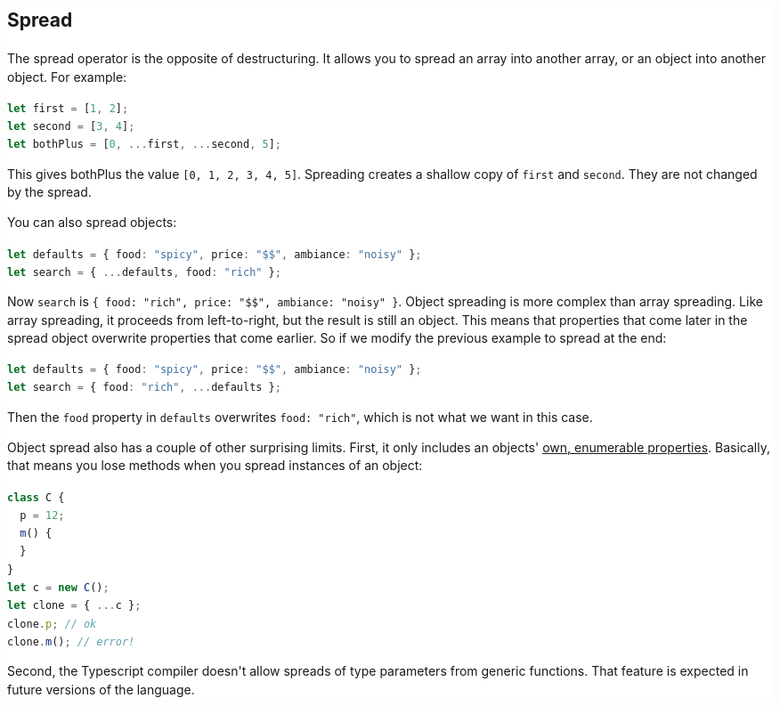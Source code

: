 ## Spread

The spread operator is the opposite of destructuring.
It allows you to spread an array into another array, or an object into another object.
For example:

```ts
let first = [1, 2];
let second = [3, 4];
let bothPlus = [0, ...first, ...second, 5];
```

This gives bothPlus the value `[0, 1, 2, 3, 4, 5]`.
Spreading creates a shallow copy of `first` and `second`.
They are not changed by the spread.

You can also spread objects:

```ts
let defaults = { food: "spicy", price: "$$", ambiance: "noisy" };
let search = { ...defaults, food: "rich" };
```

Now `search` is `{ food: "rich", price: "$$", ambiance: "noisy" }`.
Object spreading is more complex than array spreading.
Like array spreading, it proceeds from left-to-right, but the result is still an object.
This means that properties that come later in the spread object overwrite properties that come earlier.
So if we modify the previous example to spread at the end:

```ts
let defaults = { food: "spicy", price: "$$", ambiance: "noisy" };
let search = { food: "rich", ...defaults };
```

Then the `food` property in `defaults` overwrites `food: "rich"`, which is not what we want in this case.

Object spread also has a couple of other surprising limits.
First, it only includes an objects'
[own, enumerable properties](https://developer.mozilla.org/en-US/docs/Web/JavaScript/Enumerability_and_ownership_of_properties).
Basically, that means you lose methods when you spread instances of an object:

```ts
class C {
  p = 12;
  m() {
  }
}
let c = new C();
let clone = { ...c };
clone.p; // ok
clone.m(); // error!
```

Second, the Typescript compiler doesn't allow spreads of type parameters from generic functions.
That feature is expected in future versions of the language.
